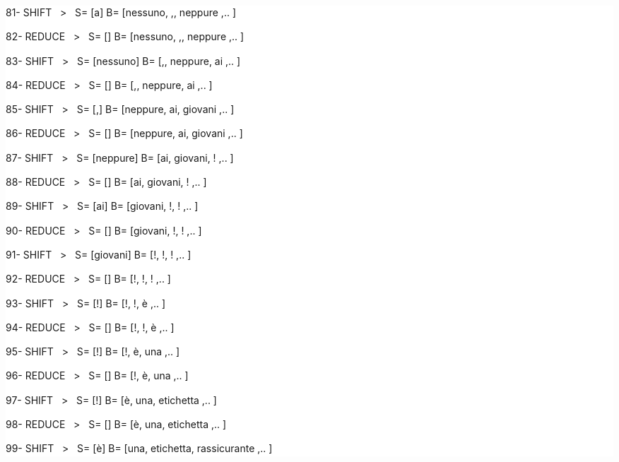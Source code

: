 

81- SHIFT&nbsp;&nbsp;&nbsp;>&nbsp;&nbsp;&nbsp;S= [a]   B= [nessuno, ,, neppure ,.. ]



82- REDUCE&nbsp;&nbsp;&nbsp;>&nbsp;&nbsp;&nbsp;S= []   B= [nessuno, ,, neppure ,.. ]



83- SHIFT&nbsp;&nbsp;&nbsp;>&nbsp;&nbsp;&nbsp;S= [nessuno]   B= [,, neppure, ai ,.. ]



84- REDUCE&nbsp;&nbsp;&nbsp;>&nbsp;&nbsp;&nbsp;S= []   B= [,, neppure, ai ,.. ]



85- SHIFT&nbsp;&nbsp;&nbsp;>&nbsp;&nbsp;&nbsp;S= [,]   B= [neppure, ai, giovani ,.. ]



86- REDUCE&nbsp;&nbsp;&nbsp;>&nbsp;&nbsp;&nbsp;S= []   B= [neppure, ai, giovani ,.. ]



87- SHIFT&nbsp;&nbsp;&nbsp;>&nbsp;&nbsp;&nbsp;S= [neppure]   B= [ai, giovani, ! ,.. ]



88- REDUCE&nbsp;&nbsp;&nbsp;>&nbsp;&nbsp;&nbsp;S= []   B= [ai, giovani, ! ,.. ]



89- SHIFT&nbsp;&nbsp;&nbsp;>&nbsp;&nbsp;&nbsp;S= [ai]   B= [giovani, !, ! ,.. ]



90- REDUCE&nbsp;&nbsp;&nbsp;>&nbsp;&nbsp;&nbsp;S= []   B= [giovani, !, ! ,.. ]



91- SHIFT&nbsp;&nbsp;&nbsp;>&nbsp;&nbsp;&nbsp;S= [giovani]   B= [!, !, ! ,.. ]



92- REDUCE&nbsp;&nbsp;&nbsp;>&nbsp;&nbsp;&nbsp;S= []   B= [!, !, ! ,.. ]



93- SHIFT&nbsp;&nbsp;&nbsp;>&nbsp;&nbsp;&nbsp;S= [!]   B= [!, !, è ,.. ]



94- REDUCE&nbsp;&nbsp;&nbsp;>&nbsp;&nbsp;&nbsp;S= []   B= [!, !, è ,.. ]



95- SHIFT&nbsp;&nbsp;&nbsp;>&nbsp;&nbsp;&nbsp;S= [!]   B= [!, è, una ,.. ]



96- REDUCE&nbsp;&nbsp;&nbsp;>&nbsp;&nbsp;&nbsp;S= []   B= [!, è, una ,.. ]



97- SHIFT&nbsp;&nbsp;&nbsp;>&nbsp;&nbsp;&nbsp;S= [!]   B= [è, una, etichetta ,.. ]



98- REDUCE&nbsp;&nbsp;&nbsp;>&nbsp;&nbsp;&nbsp;S= []   B= [è, una, etichetta ,.. ]



99- SHIFT&nbsp;&nbsp;&nbsp;>&nbsp;&nbsp;&nbsp;S= [è]   B= [una, etichetta, rassicurante ,.. ]

